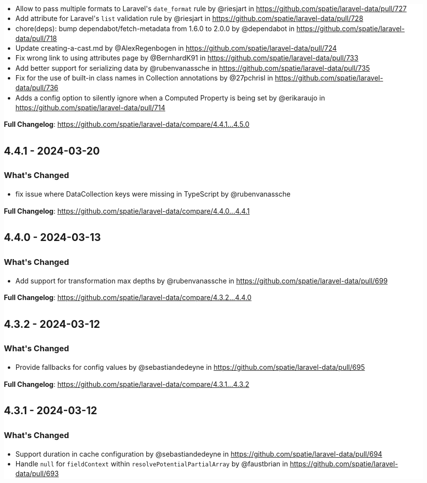 * Allow to pass multiple formats to Laravel's `date_format` rule by @riesjart in https://github.com/spatie/laravel-data/pull/727
* Add attribute for Laravel's `list` validation rule by @riesjart in https://github.com/spatie/laravel-data/pull/728
* chore(deps): bump dependabot/fetch-metadata from 1.6.0 to 2.0.0 by @dependabot in https://github.com/spatie/laravel-data/pull/718
* Update creating-a-cast.md by @AlexRegenbogen in https://github.com/spatie/laravel-data/pull/724
* Fix wrong link to using attributes page by @BernhardK91 in https://github.com/spatie/laravel-data/pull/733
* Add better support for serializing data by @rubenvanassche in https://github.com/spatie/laravel-data/pull/735
* Fix for the use of built-in class names in Collection annotations by @27pchrisl in https://github.com/spatie/laravel-data/pull/736
* Adds a config option to silently ignore when a Computed Property is being set by @erikaraujo in https://github.com/spatie/laravel-data/pull/714

**Full Changelog**: https://github.com/spatie/laravel-data/compare/4.4.1...4.5.0

## 4.4.1 - 2024-03-20

### What's Changed

* fix issue where DataCollection keys were missing in TypeScript by @rubenvanassche

**Full Changelog**: https://github.com/spatie/laravel-data/compare/4.4.0...4.4.1

## 4.4.0 - 2024-03-13

### What's Changed

* Add support for transformation max depths by @rubenvanassche in https://github.com/spatie/laravel-data/pull/699

**Full Changelog**: https://github.com/spatie/laravel-data/compare/4.3.2...4.4.0

## 4.3.2 - 2024-03-12

### What's Changed

* Provide fallbacks for config values by @sebastiandedeyne in https://github.com/spatie/laravel-data/pull/695

**Full Changelog**: https://github.com/spatie/laravel-data/compare/4.3.1...4.3.2

## 4.3.1 - 2024-03-12

### What's Changed

* Support duration in cache configuration by @sebastiandedeyne in https://github.com/spatie/laravel-data/pull/694
* Handle `null` for `fieldContext` within `resolvePotentialPartialArray` by @faustbrian in https://github.com/spatie/laravel-data/pull/693
